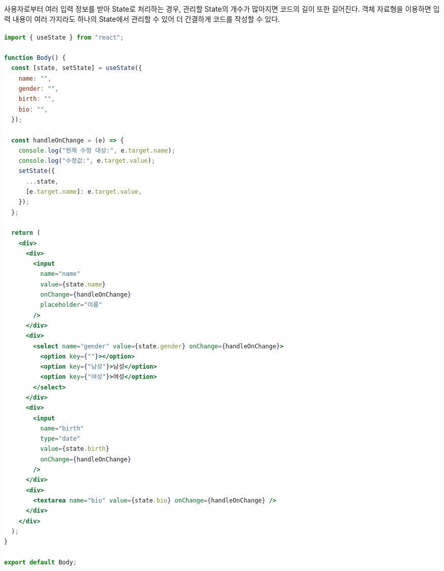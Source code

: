 사용자로부터 여러 입력 정보를 받아 State로 처리하는 경우, 관리할 State의 개수가 많아지면 코드의 길이 또한 길어진다. 객체 자료형을 이용하면 입력 내용이 여러 가지라도 하나의 State에서 관리할 수 있어 더 간결하게 코드를 작성할 수 있다.

```jsx
import { useState } from "react";

function Body() {
  const [state, setState] = useState({
    name: "",
    gender: "",
    birth: "",
    bio: "",
  });

  const handleOnChange = (e) => {
    console.log("현재 수정 대상:", e.target.name);
    console.log("수정값:", e.target.value);
    setState({
      ...state,
      [e.target.name]: e.target.value,
    });
  };

  return (
    <div>
      <div>
        <input
          name="name"
          value={state.name}
          onChange={handleOnChange}
          placeholder="이름"
        />
      </div>
      <div>
        <select name="gender" value={state.gender} onChange={handleOnChange}>
          <option key={""}></option>
          <option key={"남성"}>남성</option>
          <option key={"여성"}>여성</option>
        </select>
      </div>
      <div>
        <input
          name="birth"
          type="date"
          value={state.birth}
          onChange={handleOnChange}
        />
      </div>
      <div>
        <textarea name="bio" value={state.bio} onChange={handleOnChange} />
      </div>
    </div>
  );
}

export default Body;
```
